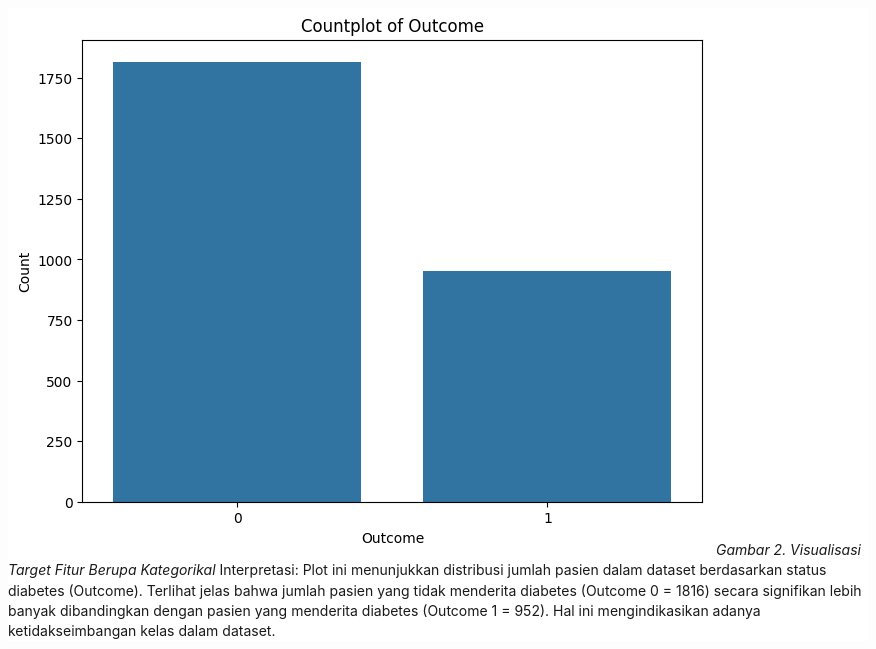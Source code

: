 ![Gambar 2. Visualisasi Target Fitur Berupa Kategorikal](image-3.png)
*Gambar 2. Visualisasi Target Fitur Berupa Kategorikal*
Interpretasi: Plot ini menunjukkan distribusi jumlah pasien dalam dataset berdasarkan status diabetes (Outcome). Terlihat jelas bahwa jumlah pasien yang tidak menderita diabetes (Outcome 0 = 1816) secara signifikan lebih banyak dibandingkan dengan pasien yang menderita diabetes (Outcome 1 = 952). Hal ini mengindikasikan adanya ketidakseimbangan kelas dalam dataset.
